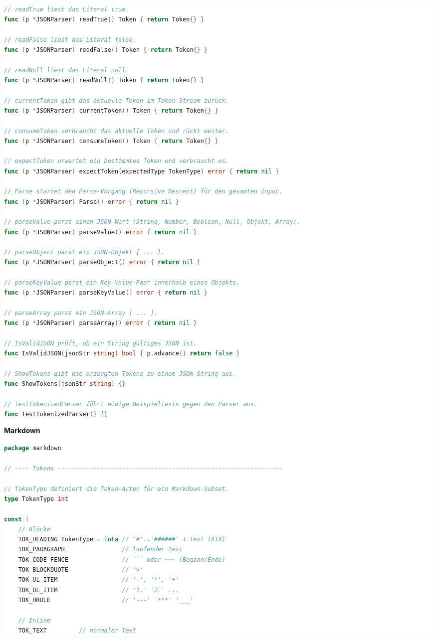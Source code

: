 ```go
// readTrue liest das Literal true.
func (p *JSONParser) readTrue() Token { return Token{} }

// readFalse liest das Literal false.
func (p *JSONParser) readFalse() Token { return Token{} }

// readNull liest das Literal null.
func (p *JSONParser) readNull() Token { return Token{} }

// currentToken gibt das aktuelle Token im Token-Stream zurück.
func (p *JSONParser) currentToken() Token { return Token{} }

// consumeToken verbraucht das aktuelle Token und rückt weiter.
func (p *JSONParser) consumeToken() Token { return Token{} }

// expectToken erwartet ein bestimmtes Token und verbraucht es.
func (p *JSONParser) expectToken(expectedType TokenType) error { return nil }

// Parse startet den Parse-Vorgang (Recursive Descent) für den gesamten Input.
func (p *JSONParser) Parse() error { return nil }

// parseValue parst einen JSON-Wert (String, Number, Boolean, Null, Objekt, Array).
func (p *JSONParser) parseValue() error { return nil }

// parseObject parst ein JSON-Objekt { ... }.
func (p *JSONParser) parseObject() error { return nil }

// parseKeyValue parst ein Key-Value-Paar innerhalb eines Objekts.
func (p *JSONParser) parseKeyValue() error { return nil }

// parseArray parst ein JSON-Array [ ... ].
func (p *JSONParser) parseArray() error { return nil }

// IsValidJSON prüft, ob ein String gültiges JSON ist.
func IsValidJSON(jsonStr string) bool { p.advance() return false }

// ShowTokens gibt die erzeugten Tokens zu einem JSON-String aus.
func ShowTokens(jsonStr string) {}

// TestTokenizedParser führt einige Beispieltests gegen den Parser aus.
func TestTokenizedParser() {}
```
**Markdown**
```go
package markdown

// ---- Tokens ---------------------------------------------------------------

// TokenType definiert die Token-Arten für ein Markdown-Subset.
type TokenType int

const (
	// Blöcke
	TOK_HEADING TokenType = iota // '#'..'######' + Text (ATX)
	TOK_PARAGRAPH                // laufender Text
	TOK_CODE_FENCE               // ``` oder ~~~ (Beginn/Ende)
	TOK_BLOCKQUOTE               // '>'
	TOK_UL_ITEM                  // '-', '*', '+'
	TOK_OL_ITEM                  // '1.' '2.' ...
	TOK_HRULE                    // '---' '***' '___'

	// Inline
	TOK_TEXT         // normaler Text
```